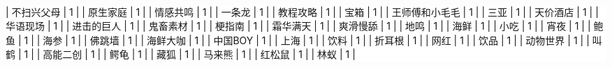 | 不扫兴父母 | 1 |
| 原生家庭 | 1 |
| 情感共鸣 | 1 |
| 一条龙 | 1 |
| 教程攻略 | 1 |
| 宝箱 | 1 |
| 王师傅和小毛毛 | 1 |
| 三亚 | 1 |
| 天价酒店 | 1 |
| 华语现场 | 1 |
| 进击的巨人 | 1 |
| 鬼畜素材 | 1 |
| 梗指南 | 1 |
| 霜华满天 | 1 |
| 爽滑慢舔 | 1 |
| 地鸣 | 1 |
| 海鲜 | 1 |
| 小吃 | 1 |
| 宵夜 | 1 |
| 鲍鱼 | 1 |
| 海参 | 1 |
| 佛跳墙 | 1 |
| 海鲜大咖 | 1 |
| 中国BOY | 1 |
| 上海 | 1 |
| 饮料 | 1 |
| 折耳根 | 1 |
| 网红 | 1 |
| 饮品 | 1 |
| 动物世界 | 1 |
| 叫鹤 | 1 |
| 高能二创 | 1 |
| 鳄龟 | 1 |
| 藏狐 | 1 |
| 马来熊 | 1 |
| 红松鼠 | 1 |
| 林蚁 | 1 |